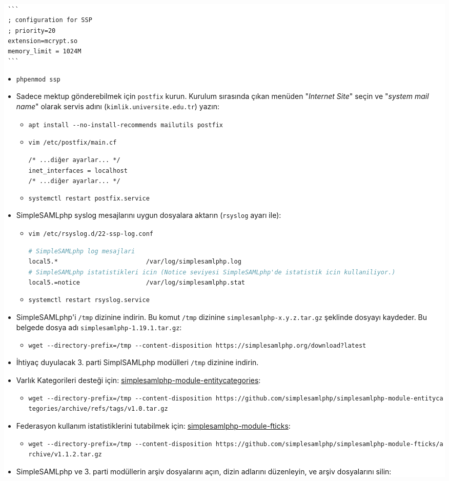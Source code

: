      ```
     ; configuration for SSP
     ; priority=20
     extension=mcrypt.so
     memory_limit = 1024M
     ```
  * `phpenmod ssp`

* Sadece mektup gönderebilmek için `postfix` kurun. Kurulum sırasında çıkan menüden "*Internet Site*" seçin ve "*system mail name*" olarak servis adını (`kimlik.universite.edu.tr`) yazın:
  * `apt install --no-install-recommends mailutils postfix` 
  * `vim /etc/postfix/main.cf`
  
     ```
     /* ...diğer ayarlar... */
     inet_interfaces = localhost
     /* ...diğer ayarlar... */
     ```
  * `systemctl restart postfix.service`

* SimpleSAMLphp syslog mesajlarını uygun dosyalara aktarın (`rsyslog` ayarı ile):
  * `vim /etc/rsyslog.d/22-ssp-log.conf`
  
      ```bash
      # SimpleSAMLphp log mesajlari
      local5.*                        /var/log/simplesamlphp.log
      # SimpleSAMLphp istatistikleri icin (Notice seviyesi SimpleSAMLphp'de istatistik icin kullaniliyor.)
      local5.=notice                  /var/log/simplesamlphp.stat
      ```
  
  * `systemctl restart rsyslog.service`

* SimpleSAMLphp'i `/tmp` dizinine indirin. Bu komut `/tmp` dizinine `simplesamlphp-x.y.z.tar.gz` şeklinde dosyayı kaydeder. Bu belgede dosya adı `simplesamlphp-1.19.1.tar.gz`:

  * `wget --directory-prefix=/tmp --content-disposition https://simplesamlphp.org/download?latest`

* İhtiyaç duyulacak 3. parti SimplSAMLphp modülleri `/tmp` dizinine indirin.
* Varlık Kategorileri desteği için: [simplesamlphp-module-entitycategories](https://github.com/simplesamlphp/simplesamlphp-module-entitycategories):

  * `wget --directory-prefix=/tmp --content-disposition https://github.com/simplesamlphp/simplesamlphp-module-entitycategories/archive/refs/tags/v1.0.tar.gz`
  
* Federasyon kullanım istatistiklerini tutabilmek için: [simplesamlphp-module-fticks](https://github.com/simplesamlphp/simplesamlphp-module-fticks):

  * `wget --directory-prefix=/tmp --content-disposition https://github.com/simplesamlphp/simplesamlphp-module-fticks/archive/v1.1.2.tar.gz`

* SimpleSAMLphp ve 3. parti modüllerin arşiv dosyalarını açın, dizin adlarını düzenleyin, ve arşiv dosyalarını silin:
